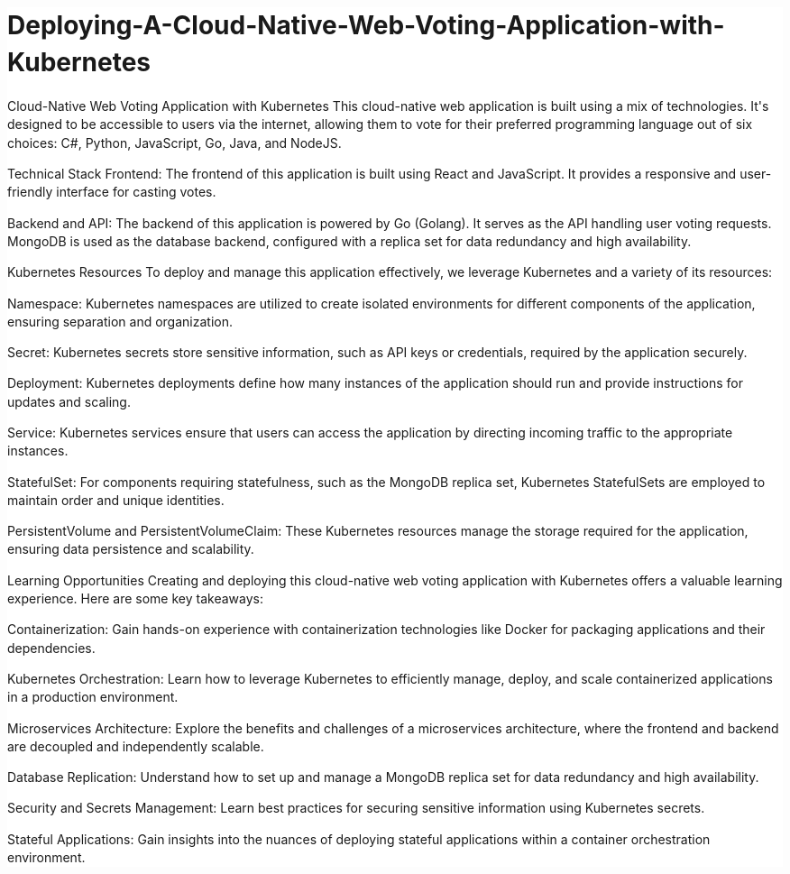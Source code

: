 # Deploying-A-Cloud-Native-Web-Voting-Application-with-Kubernetes
Cloud-Native Web Voting Application with Kubernetes
This cloud-native web application is built using a mix of technologies. It's designed to be accessible to users via the internet, allowing them to vote for their preferred programming language out of six choices: C#, Python, JavaScript, Go, Java, and NodeJS.

Technical Stack
Frontend: The frontend of this application is built using React and JavaScript. It provides a responsive and user-friendly interface for casting votes.

Backend and API: The backend of this application is powered by Go (Golang). It serves as the API handling user voting requests. MongoDB is used as the database backend, configured with a replica set for data redundancy and high availability.

Kubernetes Resources
To deploy and manage this application effectively, we leverage Kubernetes and a variety of its resources:

Namespace: Kubernetes namespaces are utilized to create isolated environments for different components of the application, ensuring separation and organization.

Secret: Kubernetes secrets store sensitive information, such as API keys or credentials, required by the application securely.

Deployment: Kubernetes deployments define how many instances of the application should run and provide instructions for updates and scaling.

Service: Kubernetes services ensure that users can access the application by directing incoming traffic to the appropriate instances.

StatefulSet: For components requiring statefulness, such as the MongoDB replica set, Kubernetes StatefulSets are employed to maintain order and unique identities.

PersistentVolume and PersistentVolumeClaim: These Kubernetes resources manage the storage required for the application, ensuring data persistence and scalability.

Learning Opportunities
Creating and deploying this cloud-native web voting application with Kubernetes offers a valuable learning experience. Here are some key takeaways:

Containerization: Gain hands-on experience with containerization technologies like Docker for packaging applications and their dependencies.

Kubernetes Orchestration: Learn how to leverage Kubernetes to efficiently manage, deploy, and scale containerized applications in a production environment.

Microservices Architecture: Explore the benefits and challenges of a microservices architecture, where the frontend and backend are decoupled and independently scalable.

Database Replication: Understand how to set up and manage a MongoDB replica set for data redundancy and high availability.

Security and Secrets Management: Learn best practices for securing sensitive information using Kubernetes secrets.

Stateful Applications: Gain insights into the nuances of deploying stateful applications within a container orchestration environment.
